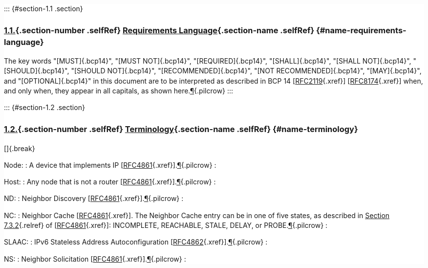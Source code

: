::: {#section-1.1 .section}
### [1.1.](#section-1.1){.section-number .selfRef} [Requirements Language](#name-requirements-language){.section-name .selfRef} {#name-requirements-language}

The key words \"[MUST]{.bcp14}\", \"[MUST NOT]{.bcp14}\",
\"[REQUIRED]{.bcp14}\", \"[SHALL]{.bcp14}\", \"[SHALL NOT]{.bcp14}\",
\"[SHOULD]{.bcp14}\", \"[SHOULD NOT]{.bcp14}\",
\"[RECOMMENDED]{.bcp14}\", \"[NOT RECOMMENDED]{.bcp14}\",
\"[MAY]{.bcp14}\", and \"[OPTIONAL]{.bcp14}\" in this document are to be
interpreted as described in BCP 14 \[[RFC2119](#RFC2119){.xref}\]
\[[RFC8174](#RFC8174){.xref}\] when, and only when, they appear in all
capitals, as shown here.[¶](#section-1.1-1){.pilcrow}
:::

::: {#section-1.2 .section}
### [1.2.](#section-1.2){.section-number .selfRef} [Terminology](#name-terminology){.section-name .selfRef} {#name-terminology}

[]{.break}

Node:
:   A device that implements IP
    \[[RFC4861](#RFC4861){.xref}\].[¶](#section-1.2-1.2){.pilcrow}
:   

Host:
:   Any node that is not a router
    \[[RFC4861](#RFC4861){.xref}\].[¶](#section-1.2-1.4){.pilcrow}
:   

ND:
:   Neighbor Discovery
    \[[RFC4861](#RFC4861){.xref}\].[¶](#section-1.2-1.6){.pilcrow}
:   

NC:
:   Neighbor Cache \[[RFC4861](#RFC4861){.xref}\]. The Neighbor Cache
    entry can be in one of five states, as described in [Section
    7.3.2](https://www.rfc-editor.org/rfc/rfc4861#section-7.3.2){.relref}
    of \[[RFC4861](#RFC4861){.xref}\]: INCOMPLETE, REACHABLE, STALE,
    DELAY, or PROBE.[¶](#section-1.2-1.8){.pilcrow}
:   

SLAAC:
:   IPv6 Stateless Address Autoconfiguration
    \[[RFC4862](#RFC4862){.xref}\].[¶](#section-1.2-1.10){.pilcrow}
:   

NS:
:   Neighbor Solicitation
    \[[RFC4861](#RFC4861){.xref}\].[¶](#section-1.2-1.12){.pilcrow}
:   
